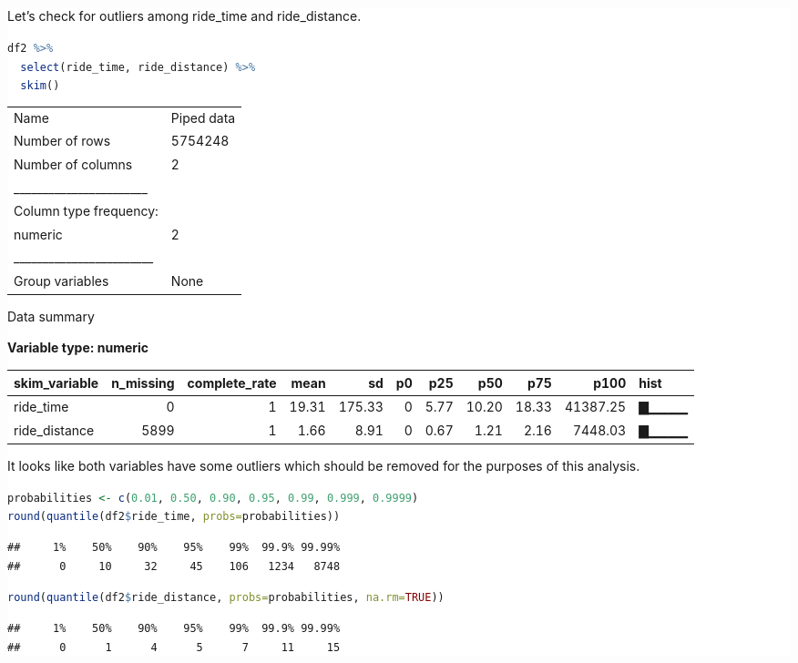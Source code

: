 Let’s check for outliers among ride_time and ride_distance.

``` r
df2 %>% 
  select(ride_time, ride_distance) %>% 
  skim()
```

|                                                  |            |
|:-------------------------------------------------|:-----------|
| Name                                             | Piped data |
| Number of rows                                   | 5754248    |
| Number of columns                                | 2          |
| \_\_\_\_\_\_\_\_\_\_\_\_\_\_\_\_\_\_\_\_\_\_\_   |            |
| Column type frequency:                           |            |
| numeric                                          | 2          |
| \_\_\_\_\_\_\_\_\_\_\_\_\_\_\_\_\_\_\_\_\_\_\_\_ |            |
| Group variables                                  | None       |

Data summary

**Variable type: numeric**

| skim_variable | n_missing | complete_rate |  mean |     sd |  p0 |  p25 |   p50 |   p75 |     p100 | hist  |
|:--------------|----------:|--------------:|------:|-------:|----:|-----:|------:|------:|---------:|:------|
| ride_time     |         0 |             1 | 19.31 | 175.33 |   0 | 5.77 | 10.20 | 18.33 | 41387.25 | ▇▁▁▁▁ |
| ride_distance |      5899 |             1 |  1.66 |   8.91 |   0 | 0.67 |  1.21 |  2.16 |  7448.03 | ▇▁▁▁▁ |

It looks like both variables have some outliers which should be removed
for the purposes of this analysis.

``` r
probabilities <- c(0.01, 0.50, 0.90, 0.95, 0.99, 0.999, 0.9999)
round(quantile(df2$ride_time, probs=probabilities))
```

    ##     1%    50%    90%    95%    99%  99.9% 99.99% 
    ##      0     10     32     45    106   1234   8748

``` r
round(quantile(df2$ride_distance, probs=probabilities, na.rm=TRUE)) 
```

    ##     1%    50%    90%    95%    99%  99.9% 99.99% 
    ##      0      1      4      5      7     11     15
